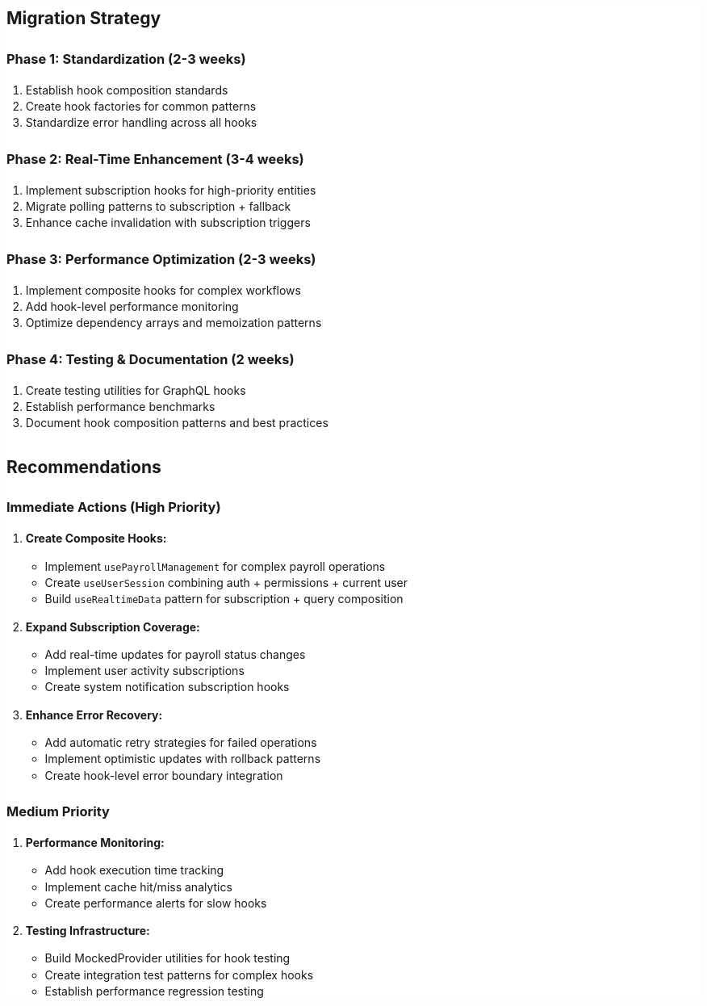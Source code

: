 ## Migration Strategy

### Phase 1: Standardization (2-3 weeks)
1. Establish hook composition standards
2. Create hook factories for common patterns
3. Standardize error handling across all hooks

### Phase 2: Real-Time Enhancement (3-4 weeks)
1. Implement subscription hooks for high-priority entities
2. Migrate polling patterns to subscription + fallback
3. Enhance cache invalidation with subscription triggers

### Phase 3: Performance Optimization (2-3 weeks)
1. Implement composite hooks for complex workflows
2. Add hook-level performance monitoring
3. Optimize dependency arrays and memoization patterns

### Phase 4: Testing & Documentation (2 weeks)
1. Create testing utilities for GraphQL hooks
2. Establish performance benchmarks
3. Document hook composition patterns and best practices

## Recommendations

### Immediate Actions (High Priority)

1. **Create Composite Hooks:**
   - Implement `usePayrollManagement` for complex payroll operations
   - Create `useUserSession` combining auth + permissions + current user
   - Build `useRealtimeData` pattern for subscription + query composition

2. **Expand Subscription Coverage:**
   - Add real-time updates for payroll status changes
   - Implement user activity subscriptions
   - Create system notification subscription hooks

3. **Enhance Error Recovery:**
   - Add automatic retry strategies for failed operations
   - Implement optimistic updates with rollback patterns
   - Create hook-level error boundary integration

### Medium Priority

1. **Performance Monitoring:**
   - Add hook execution time tracking
   - Implement cache hit/miss analytics
   - Create performance alerts for slow hooks

2. **Testing Infrastructure:**
   - Build MockedProvider utilities for hook testing
   - Create integration test patterns for complex hooks
   - Establish performance regression testing
